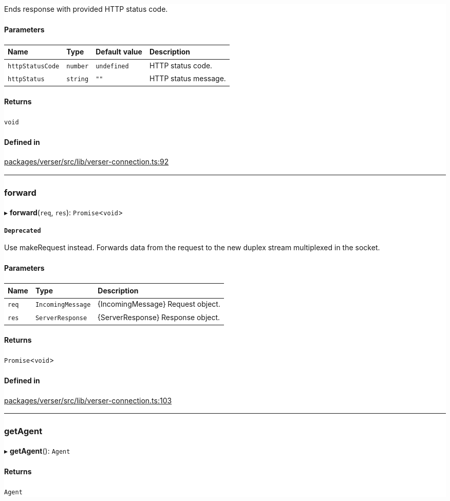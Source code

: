 Ends response with provided HTTP status code.

#### Parameters

| Name | Type | Default value | Description |
| :------ | :------ | :------ | :------ |
| `httpStatusCode` | `number` | `undefined` | HTTP status code. |
| `httpStatus` | `string` | `""` | HTTP status message. |

#### Returns

`void`

#### Defined in

[packages/verser/src/lib/verser-connection.ts:92](https://github.com/scramjetorg/transform-hub/blob/HEAD/packages/verser/src/lib/verser-connection.ts#L92)

___

### forward

▸ **forward**(`req`, `res`): `Promise`<`void`\>

**`Deprecated`**

Use makeRequest instead.
Forwards data from the request to the new duplex stream multiplexed in the socket.

#### Parameters

| Name | Type | Description |
| :------ | :------ | :------ |
| `req` | `IncomingMessage` | {IncomingMessage} Request object. |
| `res` | `ServerResponse` | {ServerResponse} Response object. |

#### Returns

`Promise`<`void`\>

#### Defined in

[packages/verser/src/lib/verser-connection.ts:103](https://github.com/scramjetorg/transform-hub/blob/HEAD/packages/verser/src/lib/verser-connection.ts#L103)

___

### getAgent

▸ **getAgent**(): `Agent`

#### Returns

`Agent`
